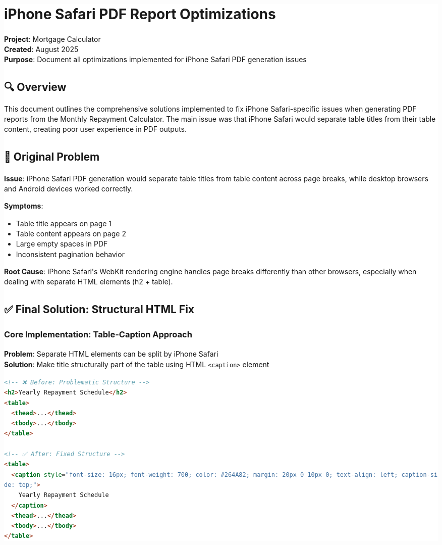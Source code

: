 # iPhone Safari PDF Report Optimizations

**Project**: Mortgage Calculator  
**Created**: August 2025  
**Purpose**: Document all optimizations implemented for iPhone Safari PDF generation issues

## 🔍 Overview

This document outlines the comprehensive solutions implemented to fix iPhone Safari-specific issues when generating PDF reports from the Monthly Repayment Calculator. The main issue was that iPhone Safari would separate table titles from their table content, creating poor user experience in PDF outputs.

## 🚨 Original Problem

**Issue**: iPhone Safari PDF generation would separate table titles from table content across page breaks, while desktop browsers and Android devices worked correctly.

**Symptoms**:
- Table title appears on page 1
- Table content appears on page 2  
- Large empty spaces in PDF
- Inconsistent pagination behavior

**Root Cause**: iPhone Safari's WebKit rendering engine handles page breaks differently than other browsers, especially when dealing with separate HTML elements (h2 + table).

## ✅ Final Solution: Structural HTML Fix

### Core Implementation: Table-Caption Approach

**Problem**: Separate HTML elements can be split by iPhone Safari  
**Solution**: Make title structurally part of the table using HTML `<caption>` element

```html
<!-- ❌ Before: Problematic Structure -->
<h2>Yearly Repayment Schedule</h2>
<table>
  <thead>...</thead>
  <tbody>...</tbody>
</table>

<!-- ✅ After: Fixed Structure -->
<table>
  <caption style="font-size: 16px; font-weight: 700; color: #264A82; margin: 20px 0 10px 0; text-align: left; caption-side: top;">
    Yearly Repayment Schedule
  </caption>
  <thead>...</thead>
  <tbody>...</tbody>
</table>
```
